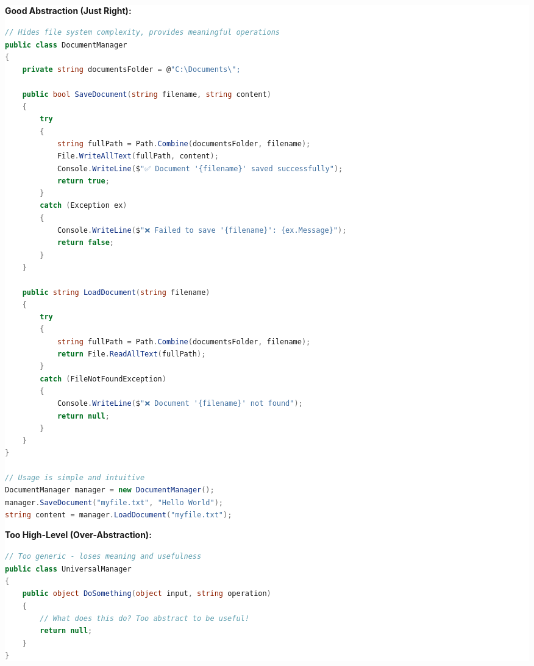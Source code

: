 **Good Abstraction (Just Right):**
```csharp
// Hides file system complexity, provides meaningful operations
public class DocumentManager 
{
    private string documentsFolder = @"C:\Documents\";
    
    public bool SaveDocument(string filename, string content) 
    {
        try 
        {
            string fullPath = Path.Combine(documentsFolder, filename);
            File.WriteAllText(fullPath, content);
            Console.WriteLine($"✅ Document '{filename}' saved successfully");
            return true;
        } 
        catch (Exception ex) 
        {
            Console.WriteLine($"❌ Failed to save '{filename}': {ex.Message}");
            return false;
        }
    }
    
    public string LoadDocument(string filename) 
    {
        try 
        {
            string fullPath = Path.Combine(documentsFolder, filename);
            return File.ReadAllText(fullPath);
        } 
        catch (FileNotFoundException) 
        {
            Console.WriteLine($"❌ Document '{filename}' not found");
            return null;
        }
    }
}

// Usage is simple and intuitive
DocumentManager manager = new DocumentManager();
manager.SaveDocument("myfile.txt", "Hello World");
string content = manager.LoadDocument("myfile.txt");
```

**Too High-Level (Over-Abstraction):**
```csharp
// Too generic - loses meaning and usefulness
public class UniversalManager 
{
    public object DoSomething(object input, string operation) 
    {
        // What does this do? Too abstract to be useful!
        return null;
    }
}
```
